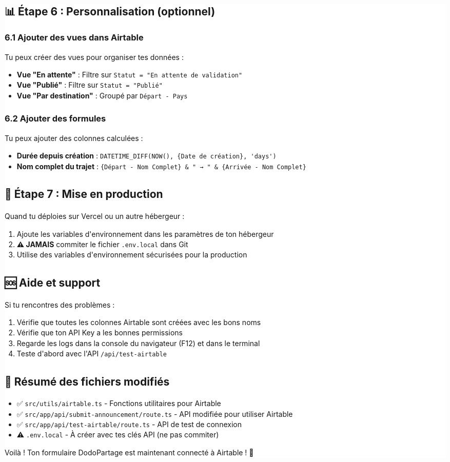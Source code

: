 ## 📊 Étape 6 : Personnalisation (optionnel)

### 6.1 Ajouter des vues dans Airtable
Tu peux créer des vues pour organiser tes données :
- **Vue "En attente"** : Filtre sur `Statut = "En attente de validation"`
- **Vue "Publié"** : Filtre sur `Statut = "Publié"`
- **Vue "Par destination"** : Groupé par `Départ - Pays`

### 6.2 Ajouter des formules
Tu peux ajouter des colonnes calculées :
- **Durée depuis création** : `DATETIME_DIFF(NOW(), {Date de création}, 'days')`
- **Nom complet du trajet** : `{Départ - Nom Complet} & " → " & {Arrivée - Nom Complet}`

## 🚀 Étape 7 : Mise en production

Quand tu déploies sur Vercel ou un autre hébergeur :
1. Ajoute les variables d'environnement dans les paramètres de ton hébergeur
2. **⚠️ JAMAIS** commiter le fichier `.env.local` dans Git
3. Utilise des variables d'environnement sécurisées pour la production

## 🆘 Aide et support

Si tu rencontres des problèmes :
1. Vérifie que toutes les colonnes Airtable sont créées avec les bons noms
2. Vérifie que ton API Key a les bonnes permissions
3. Regarde les logs dans la console du navigateur (F12) et dans le terminal
4. Teste d'abord avec l'API `/api/test-airtable`

## 📝 Résumé des fichiers modifiés

- ✅ `src/utils/airtable.ts` - Fonctions utilitaires pour Airtable
- ✅ `src/app/api/submit-announcement/route.ts` - API modifiée pour utiliser Airtable
- ✅ `src/app/api/test-airtable/route.ts` - API de test de connexion
- ⚠️ `.env.local` - À créer avec tes clés API (ne pas commiter)

Voilà ! Ton formulaire DodoPartage est maintenant connecté à Airtable ! 🎉 